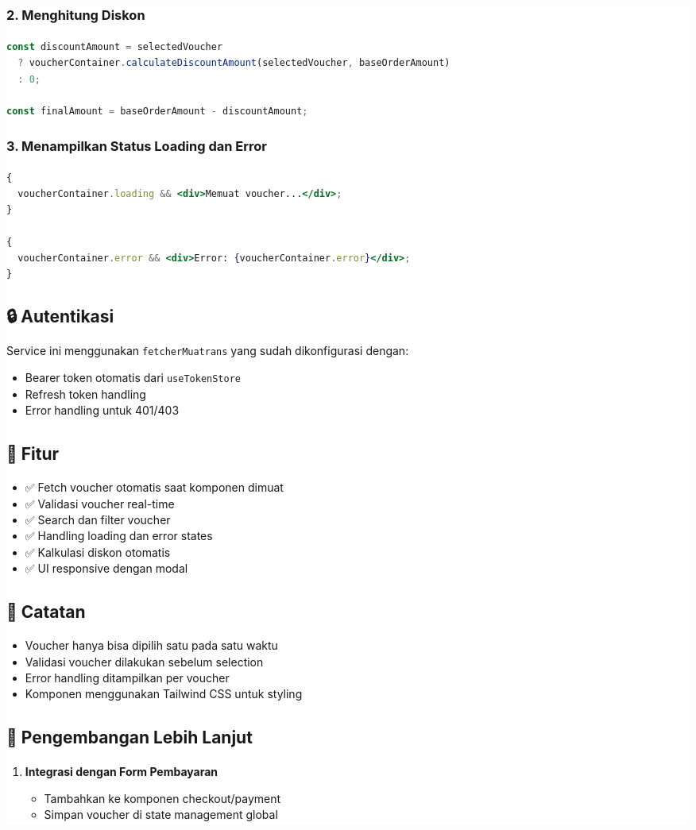 ### 2. Menghitung Diskon

```jsx
const discountAmount = selectedVoucher
  ? voucherContainer.calculateDiscountAmount(selectedVoucher, baseOrderAmount)
  : 0;

const finalAmount = baseOrderAmount - discountAmount;
```

### 3. Menampilkan Status Loading dan Error

```jsx
{
  voucherContainer.loading && <div>Memuat voucher...</div>;
}

{
  voucherContainer.error && <div>Error: {voucherContainer.error}</div>;
}
```

## 🔒 Autentikasi

Service ini menggunakan `fetcherMuatrans` yang sudah dikonfigurasi dengan:

- Bearer token otomatis dari `useTokenStore`
- Refresh token handling
- Error handling untuk 401/403

## 🎯 Fitur

- ✅ Fetch voucher otomatis saat komponen dimuat
- ✅ Validasi voucher real-time
- ✅ Search dan filter voucher
- ✅ Handling loading dan error states
- ✅ Kalkulasi diskon otomatis
- ✅ UI responsive dengan modal

## 📝 Catatan

- Voucher hanya bisa dipilih satu pada satu waktu
- Validasi voucher dilakukan sebelum selection
- Error handling ditampilkan per voucher
- Komponen menggunakan Tailwind CSS untuk styling

## 🚀 Pengembangan Lebih Lanjut

1. **Integrasi dengan Form Pembayaran**

   - Tambahkan ke komponen checkout/payment
   - Simpan voucher di state management global
